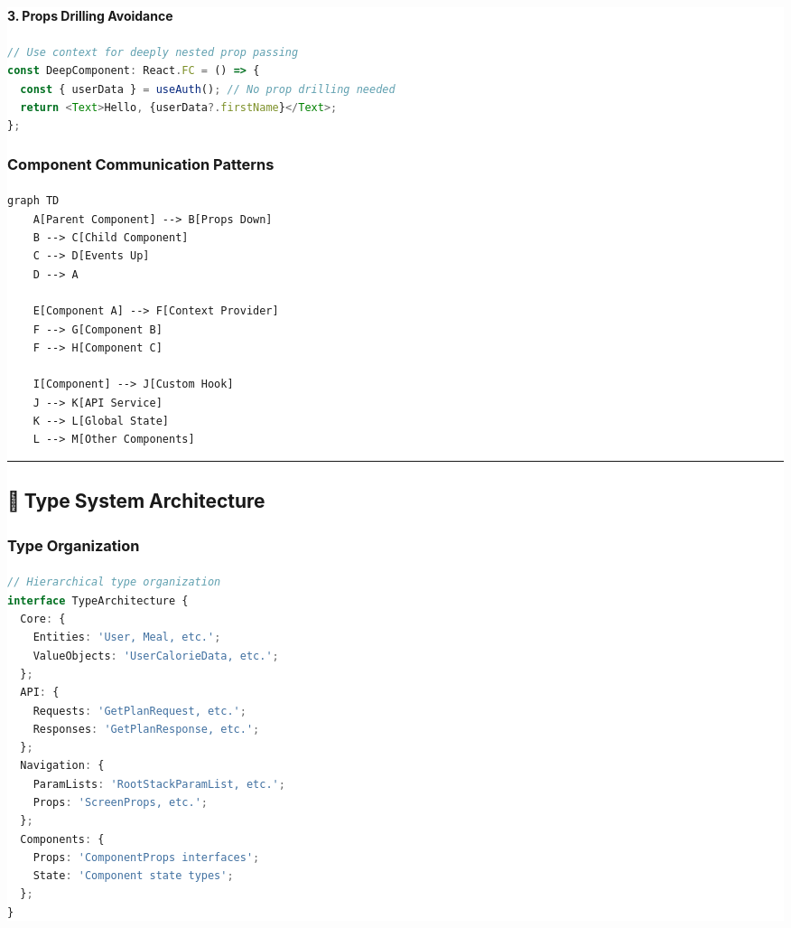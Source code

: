 #### 3. **Props Drilling Avoidance**
```typescript
// Use context for deeply nested prop passing
const DeepComponent: React.FC = () => {
  const { userData } = useAuth(); // No prop drilling needed
  return <Text>Hello, {userData?.firstName}</Text>;
};
```

### Component Communication Patterns

```mermaid
graph TD
    A[Parent Component] --> B[Props Down]
    B --> C[Child Component]
    C --> D[Events Up]
    D --> A
    
    E[Component A] --> F[Context Provider]
    F --> G[Component B]
    F --> H[Component C]
    
    I[Component] --> J[Custom Hook]
    J --> K[API Service]
    K --> L[Global State]
    L --> M[Other Components]
```

---

## 🔷 Type System Architecture

### Type Organization

```typescript
// Hierarchical type organization
interface TypeArchitecture {
  Core: {
    Entities: 'User, Meal, etc.';
    ValueObjects: 'UserCalorieData, etc.';
  };
  API: {
    Requests: 'GetPlanRequest, etc.';
    Responses: 'GetPlanResponse, etc.';
  };
  Navigation: {
    ParamLists: 'RootStackParamList, etc.';
    Props: 'ScreenProps, etc.';
  };
  Components: {
    Props: 'ComponentProps interfaces';
    State: 'Component state types';
  };
}
```
